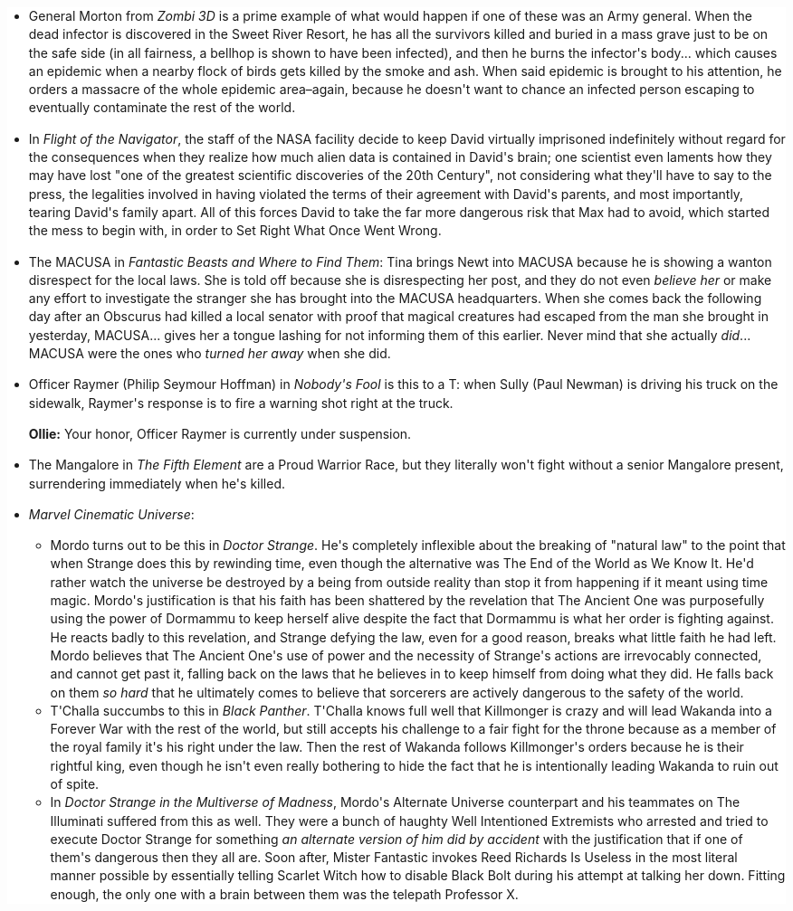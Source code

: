 -   General Morton from _Zombi 3D_ is a prime example of what would happen if one of these was an Army general. When the dead infector is discovered in the Sweet River Resort, he has all the survivors killed and buried in a mass grave just to be on the safe side (in all fairness, a bellhop is shown to have been infected), and then he burns the infector's body... which causes an epidemic when a nearby flock of birds gets killed by the smoke and ash. When said epidemic is brought to his attention, he orders a massacre of the whole epidemic area–again, because he doesn't want to chance an infected person escaping to eventually contaminate the rest of the world.
-   In _Flight of the Navigator_, the staff of the NASA facility decide to keep David virtually imprisoned indefinitely without regard for the consequences when they realize how much alien data is contained in David's brain; one scientist even laments how they may have lost "one of the greatest scientific discoveries of the 20th Century", not considering what they'll have to say to the press, the legalities involved in having violated the terms of their agreement with David's parents, and most importantly, tearing David's family apart. All of this forces David to take the far more dangerous risk that Max had to avoid, which started the mess to begin with, in order to Set Right What Once Went Wrong.
-   The MACUSA in _Fantastic Beasts and Where to Find Them_: Tina brings Newt into MACUSA because he is showing a wanton disrespect for the local laws. She is told off because she is disrespecting her post, and they do not even _believe her_ or make any effort to investigate the stranger she has brought into the MACUSA headquarters. When she comes back the following day after an Obscurus had killed a local senator with proof that magical creatures had escaped from the man she brought in yesterday, MACUSA... gives her a tongue lashing for not informing them of this earlier. Never mind that she actually _did_... MACUSA were the ones who _turned her away_ when she did.
-   Officer Raymer (Philip Seymour Hoffman) in _Nobody's Fool_ is this to a T: when Sully (Paul Newman) is driving his truck on the sidewalk, Raymer's response is to fire a warning shot right at the truck.
    
    **Ollie:** Your honor, Officer Raymer is currently under suspension.
    
-   The Mangalore in _The Fifth Element_ are a Proud Warrior Race, but they literally won't fight without a senior Mangalore present, surrendering immediately when he's killed.
-   _Marvel Cinematic Universe_:
    -   Mordo turns out to be this in _Doctor Strange_. He's completely inflexible about the breaking of "natural law" to the point that when Strange does this by rewinding time, even though the alternative was The End of the World as We Know It. He'd rather watch the universe be destroyed by a being from outside reality than stop it from happening if it meant using time magic. Mordo's justification is that his faith has been shattered by the revelation that The Ancient One was purposefully using the power of Dormammu to keep herself alive despite the fact that Dormammu is what her order is fighting against. He reacts badly to this revelation, and Strange defying the law, even for a good reason, breaks what little faith he had left. Mordo believes that The Ancient One's use of power and the necessity of Strange's actions are irrevocably connected, and cannot get past it, falling back on the laws that he believes in to keep himself from doing what they did. He falls back on them _so hard_ that he ultimately comes to believe that sorcerers are actively dangerous to the safety of the world.
    -   T'Challa succumbs to this in _Black Panther_. T'Challa knows full well that Killmonger is crazy and will lead Wakanda into a Forever War with the rest of the world, but still accepts his challenge to a fair fight for the throne because as a member of the royal family it's his right under the law. Then the rest of Wakanda follows Killmonger's orders because he is their rightful king, even though he isn't even really bothering to hide the fact that he is intentionally leading Wakanda to ruin out of spite.
    -   In _Doctor Strange in the Multiverse of Madness_, Mordo's Alternate Universe counterpart and his teammates on The Illuminati suffered from this as well. They were a bunch of haughty Well Intentioned Extremists who arrested and tried to execute Doctor Strange for something _an alternate version of him did by accident_ with the justification that if one of them's dangerous then they all are. Soon after, Mister Fantastic invokes Reed Richards Is Useless in the most literal manner possible by essentially telling Scarlet Witch how to disable Black Bolt during his attempt at talking her down. Fitting enough, the only one with a brain between them was the telepath Professor X.

